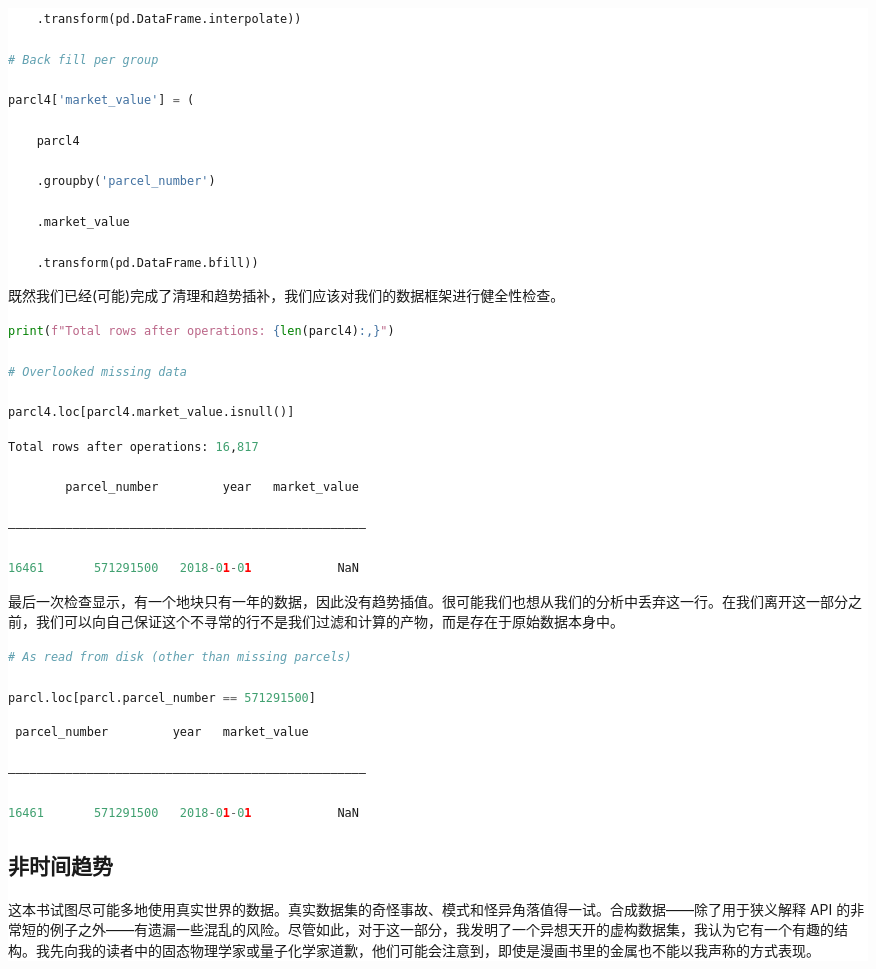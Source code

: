 ```py
    .transform(pd.DataFrame.interpolate))

# Back fill per group

parcl4['market_value'] = (

    parcl4

    .groupby('parcel_number')

    .market_value

    .transform(pd.DataFrame.bfill)) 
```

既然我们已经(可能)完成了清理和趋势插补，我们应该对我们的数据框架进行健全性检查。

```py
print(f"Total rows after operations: {len(parcl4):,}")

# Overlooked missing data

parcl4.loc[parcl4.market_value.isnull()] 
```

```py
Total rows after operations: 16,817

        parcel_number         year   market_value

——————————————————————————————————————————————————

16461       571291500   2018-01-01            NaN 
```

最后一次检查显示，有一个地块只有一年的数据，因此没有趋势插值。很可能我们也想从我们的分析中丢弃这一行。在我们离开这一部分之前，我们可以向自己保证这个不寻常的行不是我们过滤和计算的产物，而是存在于原始数据本身中。

```py
# As read from disk (other than missing parcels)

parcl.loc[parcl.parcel_number == 571291500] 
```

```py
 parcel_number         year   market_value

——————————————————————————————————————————————————

16461       571291500   2018-01-01            NaN 
```

## 非时间趋势

这本书试图尽可能多地使用真实世界的数据。真实数据集的奇怪事故、模式和怪异角落值得一试。合成数据——除了用于狭义解释 API 的非常短的例子之外——有遗漏一些混乱的风险。尽管如此，对于这一部分，我发明了一个异想天开的虚构数据集，我认为它有一个有趣的结构。我先向我的读者中的固态物理学家或量子化学家道歉，他们可能会注意到，即使是漫画书里的金属也不能以我声称的方式表现。
